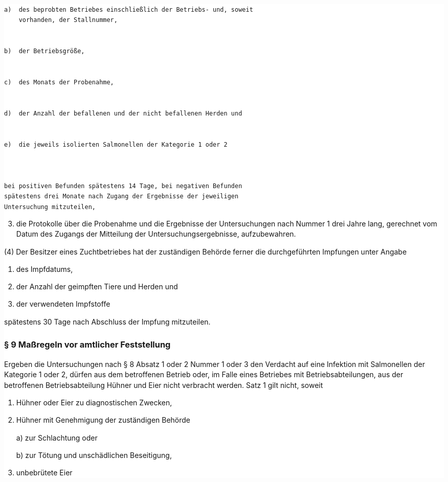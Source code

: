     a)  des beprobten Betriebes einschließlich der Betriebs- und, soweit
        vorhanden, der Stallnummer,


    b)  der Betriebsgröße,


    c)  des Monats der Probenahme,


    d)  der Anzahl der befallenen und der nicht befallenen Herden und


    e)  die jeweils isolierten Salmonellen der Kategorie 1 oder 2



    bei positiven Befunden spätestens 14 Tage, bei negativen Befunden
    spätestens drei Monate nach Zugang der Ergebnisse der jeweiligen
    Untersuchung mitzuteilen,


3.  die Protokolle über die Probenahme und die Ergebnisse der
    Untersuchungen nach Nummer 1 drei Jahre lang, gerechnet vom Datum des
    Zugangs der Mitteilung der Untersuchungsergebnisse, aufzubewahren.




(4) Der Besitzer eines Zuchtbetriebes hat der zuständigen Behörde
ferner die durchgeführten Impfungen unter Angabe

1.  des Impfdatums,


2.  der Anzahl der geimpften Tiere und Herden und


3.  der verwendeten Impfstoffe



spätestens 30 Tage nach Abschluss der Impfung mitzuteilen.


### § 9 Maßregeln vor amtlicher Feststellung

Ergeben die Untersuchungen nach § 8 Absatz 1 oder 2 Nummer 1 oder 3
den Verdacht auf eine Infektion mit Salmonellen der Kategorie 1 oder
2, dürfen aus dem betroffenen Betrieb oder, im Falle eines Betriebes
mit Betriebsabteilungen, aus der betroffenen Betriebsabteilung Hühner
und Eier nicht verbracht werden. Satz 1 gilt nicht, soweit

1.  Hühner oder Eier zu diagnostischen Zwecken,


2.  Hühner mit Genehmigung der zuständigen Behörde

    a)  zur Schlachtung oder


    b)  zur Tötung und unschädlichen Beseitigung,





3.  unbebrütete Eier
